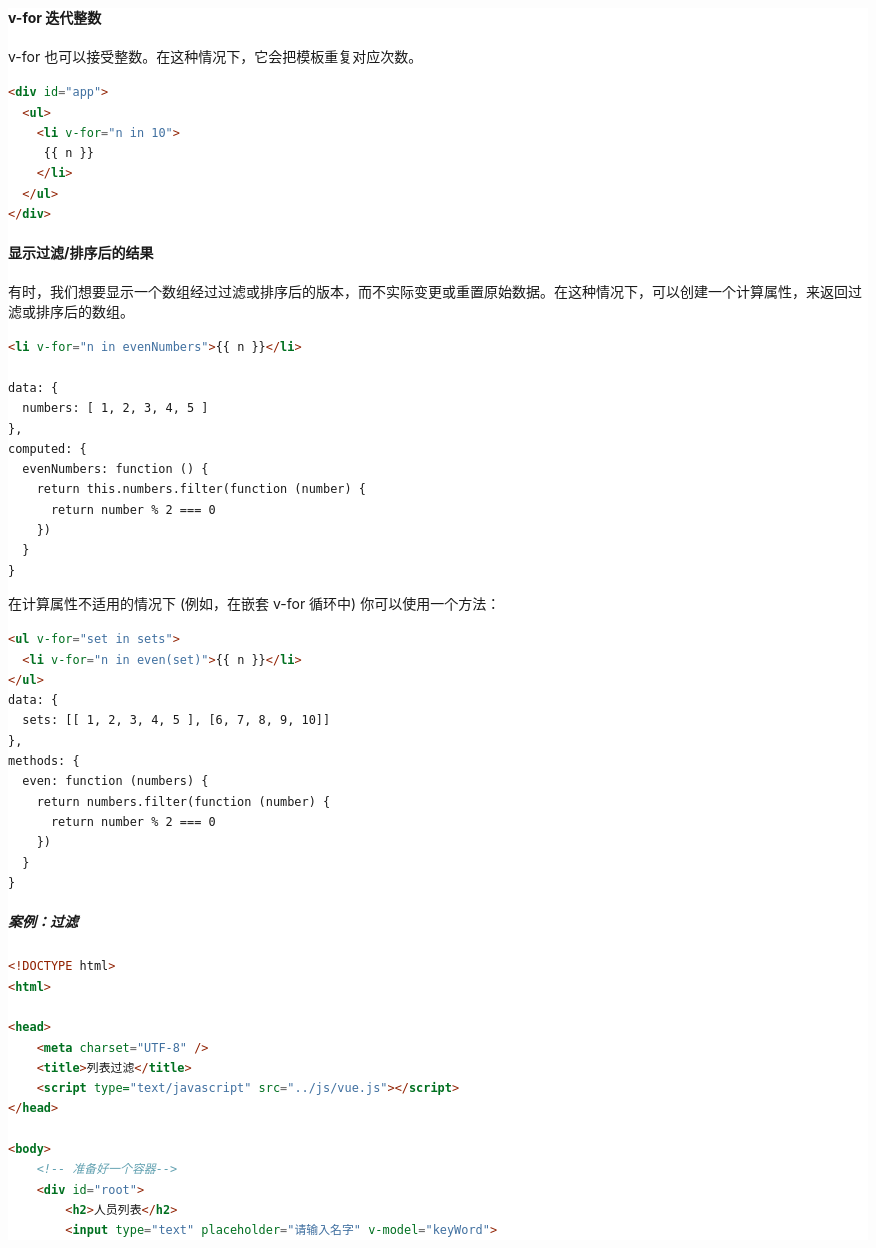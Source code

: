 #### v-for 迭代整数

v-for 也可以接受整数。在这种情况下，它会把模板重复对应次数。

```html
<div id="app">
  <ul>
    <li v-for="n in 10">
     {{ n }}
    </li>
  </ul>
</div>
```

#### 显示过滤/排序后的结果

有时，我们想要显示一个数组经过过滤或排序后的版本，而不实际变更或重置原始数据。在这种情况下，可以创建一个计算属性，来返回过滤或排序后的数组。

```html
<li v-for="n in evenNumbers">{{ n }}</li>

data: {
  numbers: [ 1, 2, 3, 4, 5 ]
},
computed: {
  evenNumbers: function () {
    return this.numbers.filter(function (number) {
      return number % 2 === 0
    })
  }
}
```

在计算属性不适用的情况下 (例如，在嵌套 v-for 循环中) 你可以使用一个方法：

```html
<ul v-for="set in sets">
  <li v-for="n in even(set)">{{ n }}</li>
</ul>
data: {
  sets: [[ 1, 2, 3, 4, 5 ], [6, 7, 8, 9, 10]]
},
methods: {
  even: function (numbers) {
    return numbers.filter(function (number) {
      return number % 2 === 0
    })
  }
}
```

##### 案例：过滤

```html
<!DOCTYPE html>
<html>

<head>
	<meta charset="UTF-8" />
	<title>列表过滤</title>
	<script type="text/javascript" src="../js/vue.js"></script>
</head>

<body>
	<!-- 准备好一个容器-->
	<div id="root">
		<h2>人员列表</h2>
		<input type="text" placeholder="请输入名字" v-model="keyWord">
```